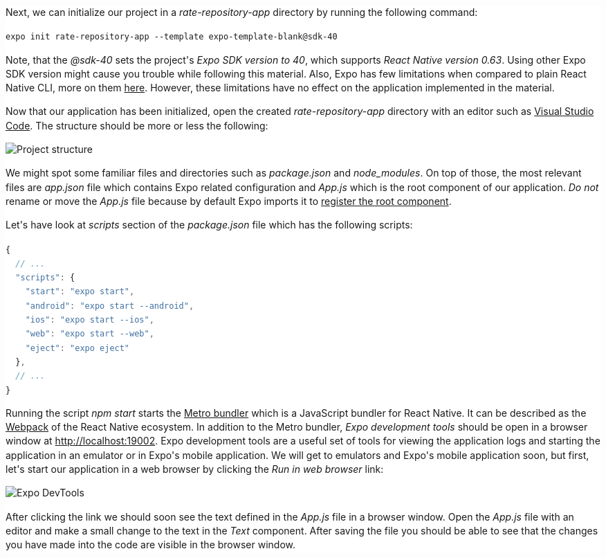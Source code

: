 Next, we can initialize our project in a <i>rate-repository-app</i> directory by running the following command:

```shell
expo init rate-repository-app --template expo-template-blank@sdk-40
```

Note, that the <em>@sdk-40</em> sets the project's <i>Expo SDK version to 40</i>, which supports <i>React Native version 0.63</i>. Using other Expo SDK version might cause you trouble while following this material. Also, Expo has few limitations when compared to plain React Native CLI, more on them [here](https://docs.expo.io/introduction/why-not-expo/). However, these limitations have no effect on the application implemented in the material.

Now that our application has been initialized, open the created <i>rate-repository-app</i> directory with an editor such as [Visual Studio Code](https://code.visualstudio.com/). The structure should be more or less the following:

![Project structure](../../images/10/1.png)

We might spot some familiar files and directories such as <i>package.json</i> and <i>node_modules</i>. On top of those, the most relevant files are <i>app.json</i> file which contains Expo related configuration and <i>App.js</i> which is the root component of our application. <i>Do not</i> rename or move the <i>App.js</i> file because by default Expo imports it to [register the root component](https://docs.expo.io/versions/latest/sdk/register-root-component/).

Let's have look at <i>scripts</i> section of the <i>package.json</i> file which has the following scripts:

```javascript
{
  // ...
  "scripts": {
    "start": "expo start",
    "android": "expo start --android",
    "ios": "expo start --ios",
    "web": "expo start --web",
    "eject": "expo eject"
  },
  // ...
}
```

Running the script <em>npm start</em> starts the [Metro bundler](https://facebook.github.io/metro/) which is a JavaScript bundler for React Native. It can be described as the [Webpack](https://webpack.js.org/) of the React Native ecosystem. In addition to the Metro bundler, <i>Expo development tools</i> should be open in a browser window at [http://localhost:19002](http://localhost:19002). Expo development tools are a useful set of tools for viewing the application logs and starting the application in an emulator or in Expo's mobile application. We will get to emulators and Expo's mobile application soon, but first, let's start our application in a web browser by clicking the <i>Run in web browser</i> link:

![Expo DevTools](../../images/10/2.png)

After clicking the link we should soon see the text defined in the <i>App.js</i> file in a browser window. Open the <i>App.js</i> file with an editor and make a small change to the text in the <em>Text</em> component. After saving the file you should be able to see that the changes you have made into the code are visible in the browser window.
